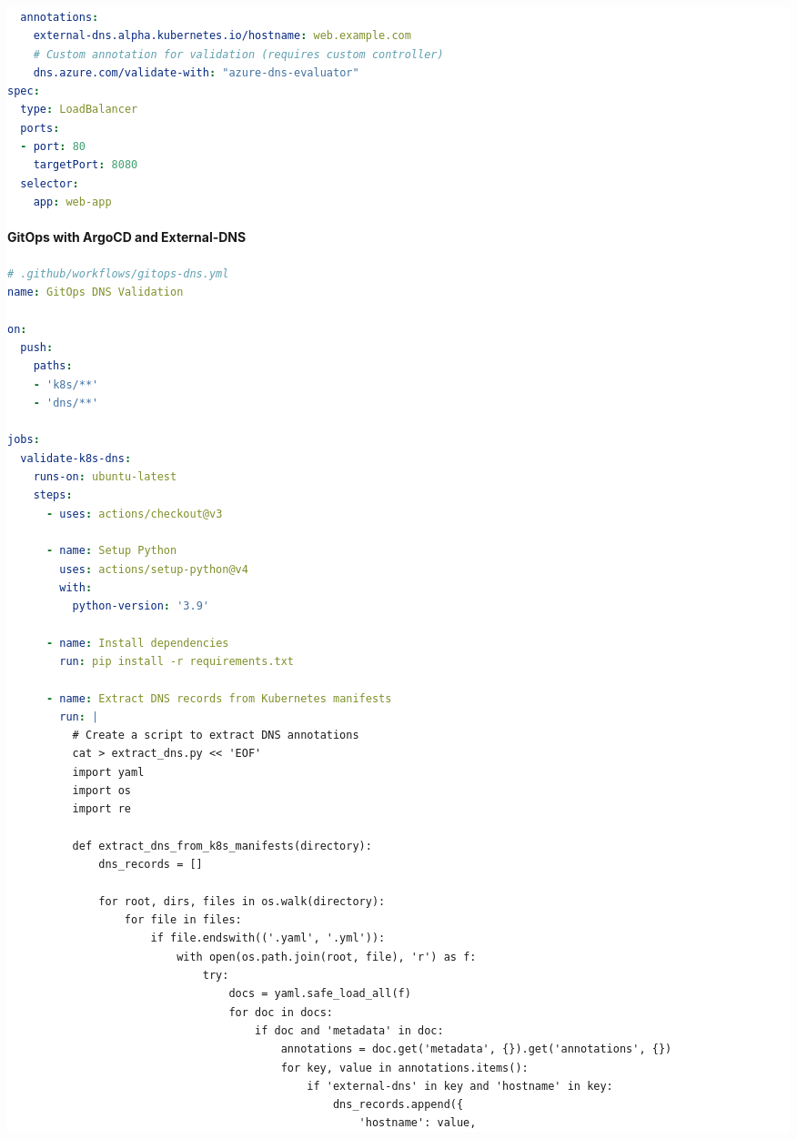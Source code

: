```yaml
  annotations:
    external-dns.alpha.kubernetes.io/hostname: web.example.com
    # Custom annotation for validation (requires custom controller)
    dns.azure.com/validate-with: "azure-dns-evaluator"
spec:
  type: LoadBalancer
  ports:
  - port: 80
    targetPort: 8080
  selector:
    app: web-app
```

#### GitOps with ArgoCD and External-DNS
```yaml
# .github/workflows/gitops-dns.yml
name: GitOps DNS Validation

on:
  push:
    paths:
    - 'k8s/**'
    - 'dns/**'

jobs:
  validate-k8s-dns:
    runs-on: ubuntu-latest
    steps:
      - uses: actions/checkout@v3
      
      - name: Setup Python
        uses: actions/setup-python@v4
        with:
          python-version: '3.9'
          
      - name: Install dependencies
        run: pip install -r requirements.txt
        
      - name: Extract DNS records from Kubernetes manifests
        run: |
          # Create a script to extract DNS annotations
          cat > extract_dns.py << 'EOF'
          import yaml
          import os
          import re
          
          def extract_dns_from_k8s_manifests(directory):
              dns_records = []
              
              for root, dirs, files in os.walk(directory):
                  for file in files:
                      if file.endswith(('.yaml', '.yml')):
                          with open(os.path.join(root, file), 'r') as f:
                              try:
                                  docs = yaml.safe_load_all(f)
                                  for doc in docs:
                                      if doc and 'metadata' in doc:
                                          annotations = doc.get('metadata', {}).get('annotations', {})
                                          for key, value in annotations.items():
                                              if 'external-dns' in key and 'hostname' in key:
                                                  dns_records.append({
                                                      'hostname': value,
```